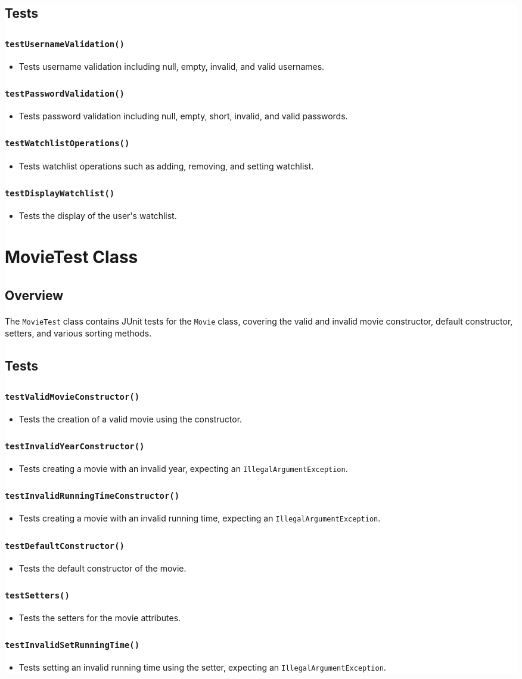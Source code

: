 ## Tests

### `testUsernameValidation()`

- Tests username validation including null, empty, invalid, and valid usernames.

### `testPasswordValidation()`

- Tests password validation including null, empty, short, invalid, and valid passwords.

### `testWatchlistOperations()`

- Tests watchlist operations such as adding, removing, and setting watchlist.

### `testDisplayWatchlist()`

- Tests the display of the user's watchlist.

# MovieTest Class

## Overview

The `MovieTest` class contains JUnit tests for the `Movie` class, covering the valid and invalid movie constructor, default constructor, setters, and various sorting methods.

## Tests

### `testValidMovieConstructor()`

- Tests the creation of a valid movie using the constructor.

### `testInvalidYearConstructor()`

- Tests creating a movie with an invalid year, expecting an `IllegalArgumentException`.

### `testInvalidRunningTimeConstructor()`

- Tests creating a movie with an invalid running time, expecting an `IllegalArgumentException`.

### `testDefaultConstructor()`

- Tests the default constructor of the movie.

### `testSetters()`

- Tests the setters for the movie attributes.

### `testInvalidSetRunningTime()`

- Tests setting an invalid running time using the setter, expecting an `IllegalArgumentException`.
